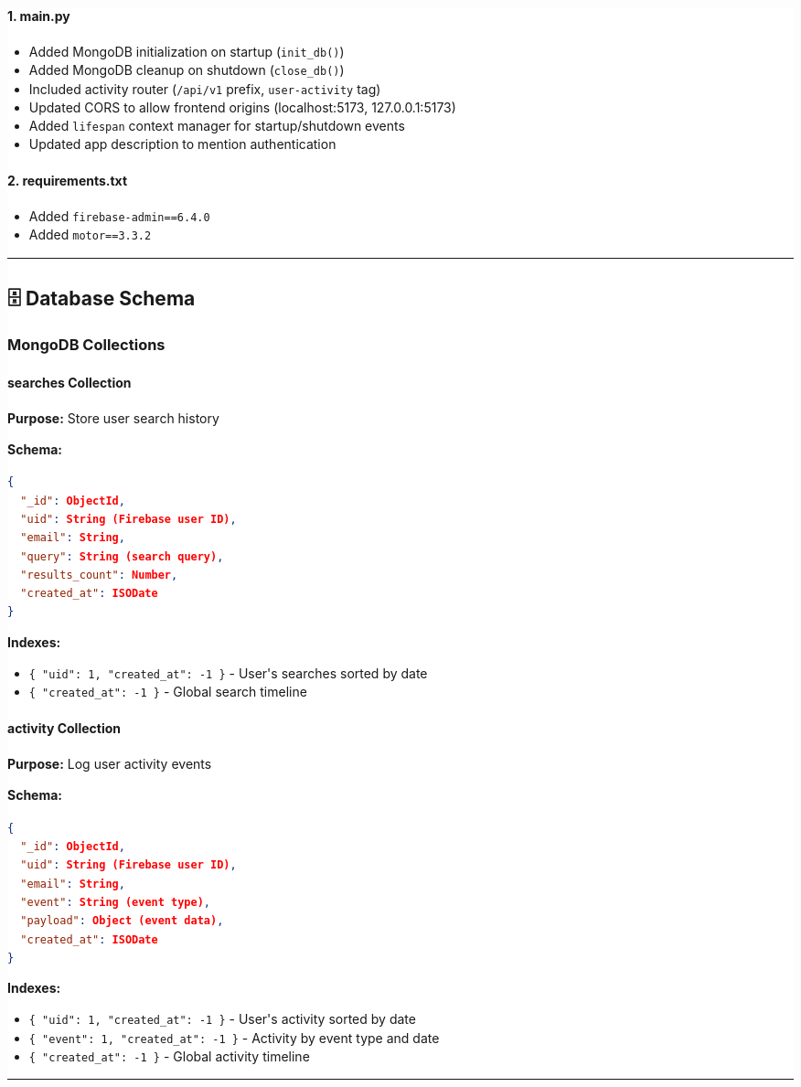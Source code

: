 #### 1. **main.py**
- Added MongoDB initialization on startup (`init_db()`)
- Added MongoDB cleanup on shutdown (`close_db()`)
- Included activity router (`/api/v1` prefix, `user-activity` tag)
- Updated CORS to allow frontend origins (localhost:5173, 127.0.0.1:5173)
- Added `lifespan` context manager for startup/shutdown events
- Updated app description to mention authentication

#### 2. **requirements.txt**
- Added `firebase-admin==6.4.0`
- Added `motor==3.3.2`

---

## 🗄️ Database Schema

### MongoDB Collections

#### searches Collection
**Purpose:** Store user search history

**Schema:**
```json
{
  "_id": ObjectId,
  "uid": String (Firebase user ID),
  "email": String,
  "query": String (search query),
  "results_count": Number,
  "created_at": ISODate
}
```

**Indexes:**
- `{ "uid": 1, "created_at": -1 }` - User's searches sorted by date
- `{ "created_at": -1 }` - Global search timeline

#### activity Collection
**Purpose:** Log user activity events

**Schema:**
```json
{
  "_id": ObjectId,
  "uid": String (Firebase user ID),
  "email": String,
  "event": String (event type),
  "payload": Object (event data),
  "created_at": ISODate
}
```

**Indexes:**
- `{ "uid": 1, "created_at": -1 }` - User's activity sorted by date
- `{ "event": 1, "created_at": -1 }` - Activity by event type and date
- `{ "created_at": -1 }` - Global activity timeline

---